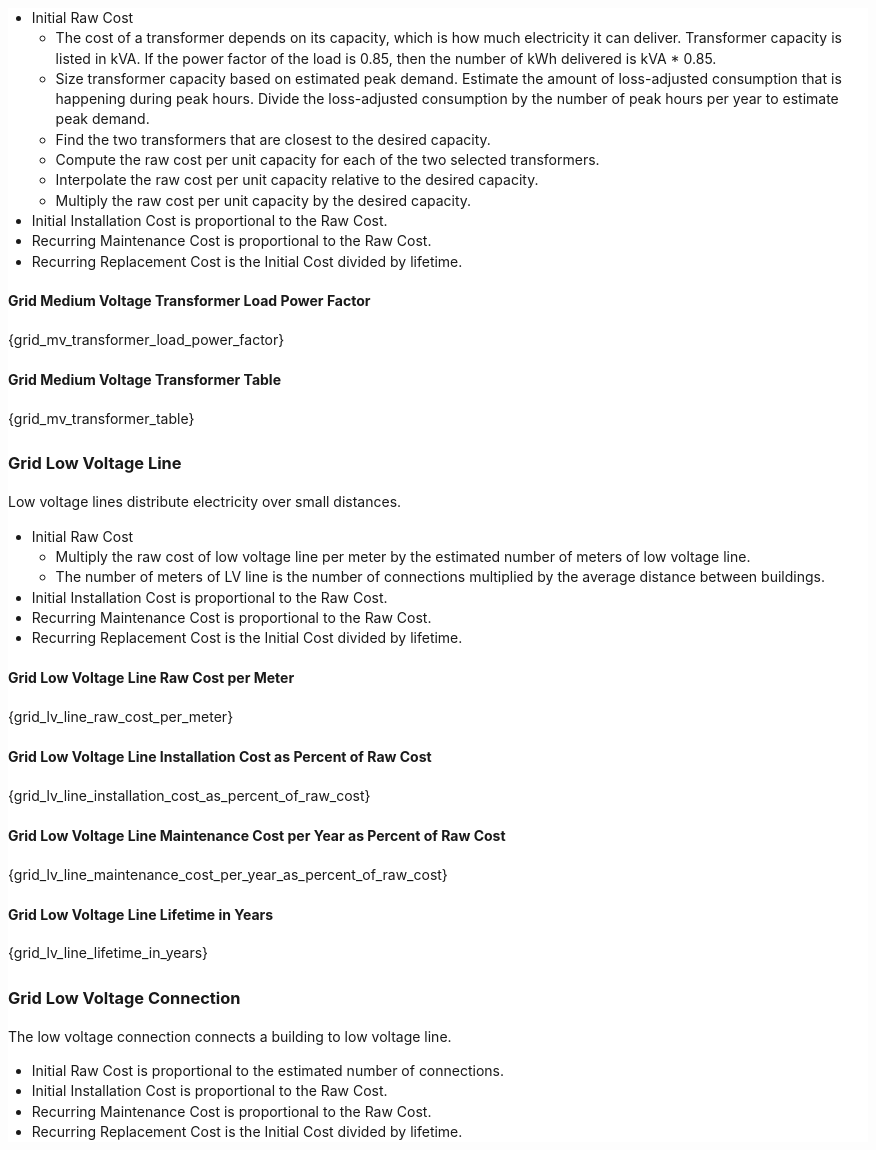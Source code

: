 * Initial Raw Cost
    * The cost of a transformer depends on its capacity, which is how much electricity it can deliver. Transformer capacity is listed in kVA. If the power factor of the load is 0.85, then the number of kWh delivered is kVA * 0.85.
    * Size transformer capacity based on estimated peak demand. Estimate the amount of loss-adjusted consumption that is happening during peak hours. Divide the loss-adjusted consumption by the number of peak hours per year to estimate peak demand.
    * Find the two transformers that are closest to the desired capacity.
    * Compute the raw cost per unit capacity for each of the two selected transformers.
    * Interpolate the raw cost per unit capacity relative to the desired capacity.
    * Multiply the raw cost per unit capacity by the desired capacity.
* Initial Installation Cost is proportional to the Raw Cost.
* Recurring Maintenance Cost is proportional to the Raw Cost.
* Recurring Replacement Cost is the Initial Cost divided by lifetime.

#### Grid Medium Voltage Transformer Load Power Factor
{grid_mv_transformer_load_power_factor}

#### Grid Medium Voltage Transformer Table
{grid_mv_transformer_table}

### Grid Low Voltage Line
Low voltage lines distribute electricity over small distances.

* Initial Raw Cost
    * Multiply the raw cost of low voltage line per meter by the estimated number of meters of low voltage line.
    * The number of meters of LV line is the number of connections multiplied by the average distance between buildings.
* Initial Installation Cost is proportional to the Raw Cost.
* Recurring Maintenance Cost is proportional to the Raw Cost.
* Recurring Replacement Cost is the Initial Cost divided by lifetime.

#### Grid Low Voltage Line Raw Cost per Meter
{grid_lv_line_raw_cost_per_meter}

#### Grid Low Voltage Line Installation Cost as Percent of Raw Cost
{grid_lv_line_installation_cost_as_percent_of_raw_cost}

#### Grid Low Voltage Line Maintenance Cost per Year as Percent of Raw Cost
{grid_lv_line_maintenance_cost_per_year_as_percent_of_raw_cost}

#### Grid Low Voltage Line Lifetime in Years
{grid_lv_line_lifetime_in_years}

### Grid Low Voltage Connection
The low voltage connection connects a building to low voltage line.

* Initial Raw Cost is proportional to the estimated number of connections.
* Initial Installation Cost is proportional to the Raw Cost.
* Recurring Maintenance Cost is proportional to the Raw Cost.
* Recurring Replacement Cost is the Initial Cost divided by lifetime.
